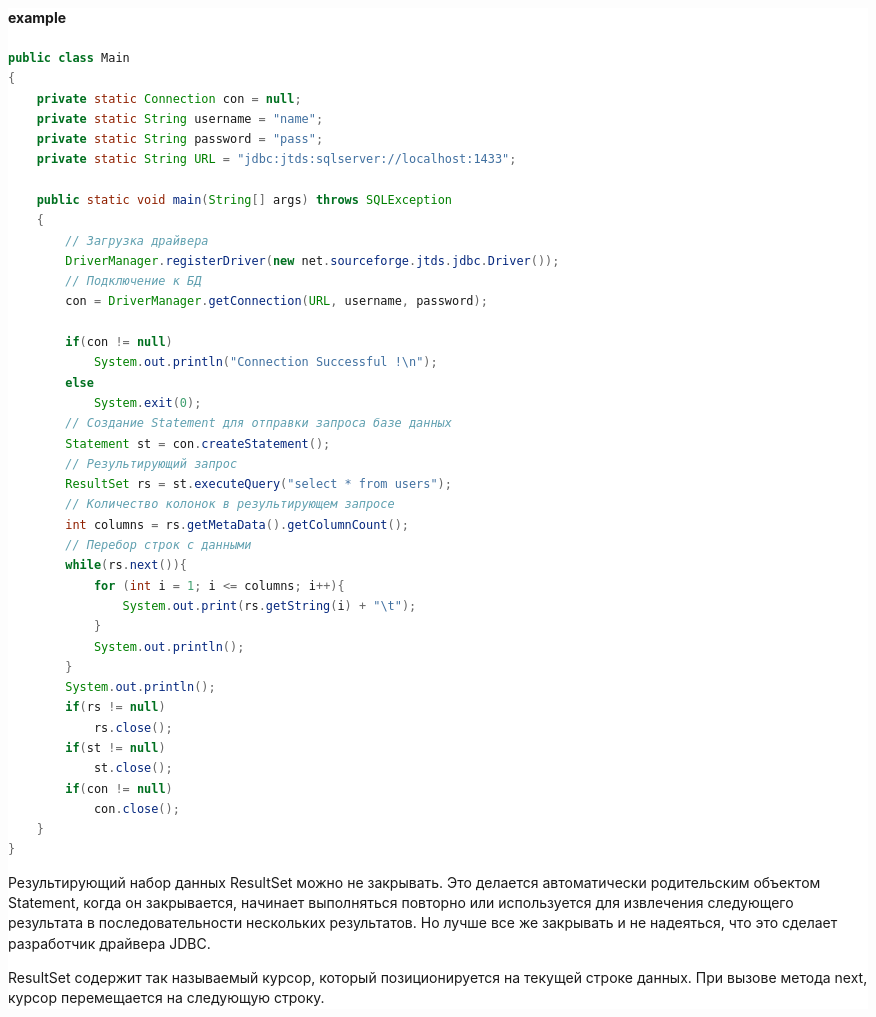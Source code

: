 #### example 
```java
public class Main
{
    private static Connection con = null;
    private static String username = "name";
    private static String password = "pass";
    private static String URL = "jdbc:jtds:sqlserver://localhost:1433";

    public static void main(String[] args) throws SQLException
    {
        // Загрузка драйвера
        DriverManager.registerDriver(new net.sourceforge.jtds.jdbc.Driver());
        // Подключение к БД
        con = DriverManager.getConnection(URL, username, password);

        if(con != null) 
            System.out.println("Connection Successful !\n");
        else
            System.exit(0);
        // Создание Statement для отправки запроса базе данных
        Statement st = con.createStatement();
		// Результирующий запрос
        ResultSet rs = st.executeQuery("select * from users");
        // Количество колонок в результирующем запросе
        int columns = rs.getMetaData().getColumnCount();
        // Перебор строк с данными
        while(rs.next()){
            for (int i = 1; i <= columns; i++){
                System.out.print(rs.getString(i) + "\t");
            }
            System.out.println();
        }
        System.out.println();
        if(rs != null)
            rs.close();
        if(st != null)
            st.close();
        if(con != null)
            con.close();
    }
}
```

Результирующий набор данных ResultSet можно не закрывать. Это делается автоматически родительским объектом Statement, когда он закрывается, начинает выполняться повторно или используется для извлечения следующего результата в последовательности нескольких результатов. Но лучше все же закрывать и не надеяться, что это сделает разработчик драйвера JDBC.

ResultSet содержит так называемый курсор, который позиционируется на текущей строке данных. При вызове метода next, курсор перемещается на следующую строку.
